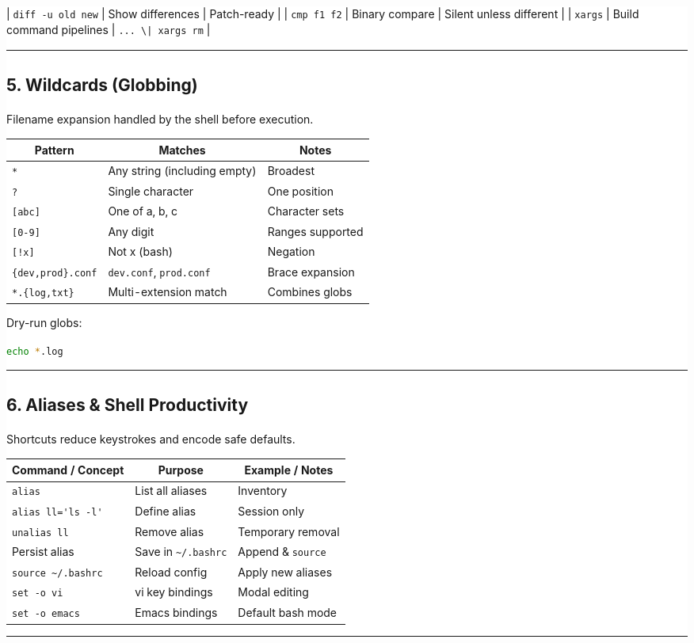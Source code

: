 | `diff -u old new` | Show differences | Patch-ready |
| `cmp f1 f2` | Binary compare | Silent unless different |
| `xargs` | Build command pipelines | `... \| xargs rm` |

---

## 5. Wildcards (Globbing)
Filename expansion handled by the shell before execution.

| Pattern | Matches | Notes |
|---------|---------|-------|
| `*` | Any string (including empty) | Broadest |
| `?` | Single character | One position |
| `[abc]` | One of a, b, c | Character sets |
| `[0-9]` | Any digit | Ranges supported |
| `[!x]` | Not x (bash) | Negation |
| `{dev,prod}.conf` | `dev.conf`, `prod.conf` | Brace expansion |
| `*.{log,txt}` | Multi-extension match | Combines globs |

Dry-run globs:
```bash
echo *.log
```

---

## 6. Aliases & Shell Productivity
Shortcuts reduce keystrokes and encode safe defaults.

| Command / Concept | Purpose | Example / Notes |
|-------------------|---------|-----------------|
| `alias` | List all aliases | Inventory |
| `alias ll='ls -l'` | Define alias | Session only |
| `unalias ll` | Remove alias | Temporary removal |
| Persist alias | Save in `~/.bashrc` | Append & `source` |
| `source ~/.bashrc` | Reload config | Apply new aliases |
| `set -o vi` | vi key bindings | Modal editing |
| `set -o emacs` | Emacs bindings | Default bash mode |

---
